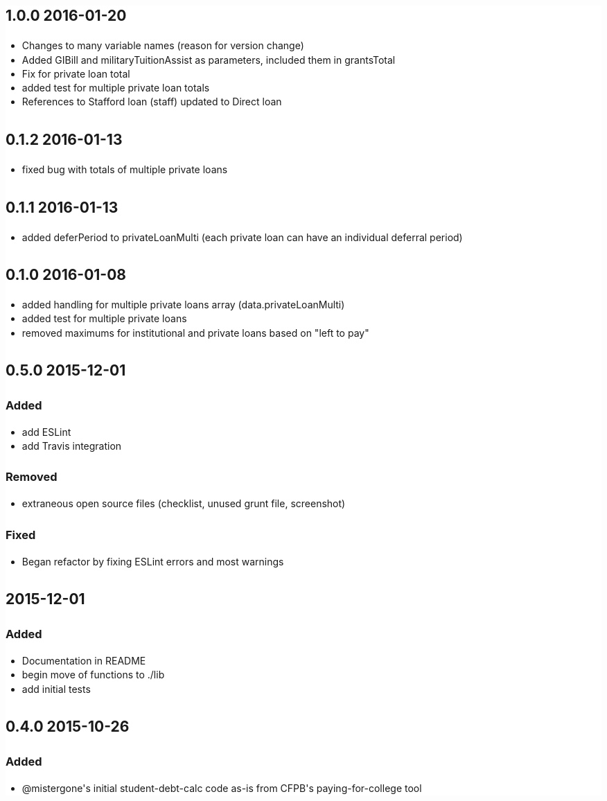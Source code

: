 ## 1.0.0 2016-01-20

- Changes to many variable names (reason for version change)
- Added GIBill and militaryTuitionAssist as parameters, included them in grantsTotal
- Fix for private loan total
- added test for multiple private loan totals
- References to Stafford loan (staff) updated to Direct loan

## 0.1.2 2016-01-13

- fixed bug with totals of multiple private loans

## 0.1.1 2016-01-13

- added deferPeriod to privateLoanMulti (each private loan can have an individual deferral period)

## 0.1.0 2016-01-08

- added handling for multiple private loans array (data.privateLoanMulti)
- added test for multiple private loans
- removed maximums for institutional and private loans based on "left to pay"

## 0.5.0 2015-12-01

### Added

- add ESLint
- add Travis integration

### Removed

- extraneous open source files (checklist, unused grunt file, screenshot)

### Fixed

- Began refactor by fixing ESLint errors and most warnings

## 2015-12-01

### Added

- Documentation in README
- begin move of functions to ./lib
- add initial tests

## 0.4.0 2015-10-26

### Added

- @mistergone's initial student-debt-calc code as-is from CFPB's paying-for-college tool
